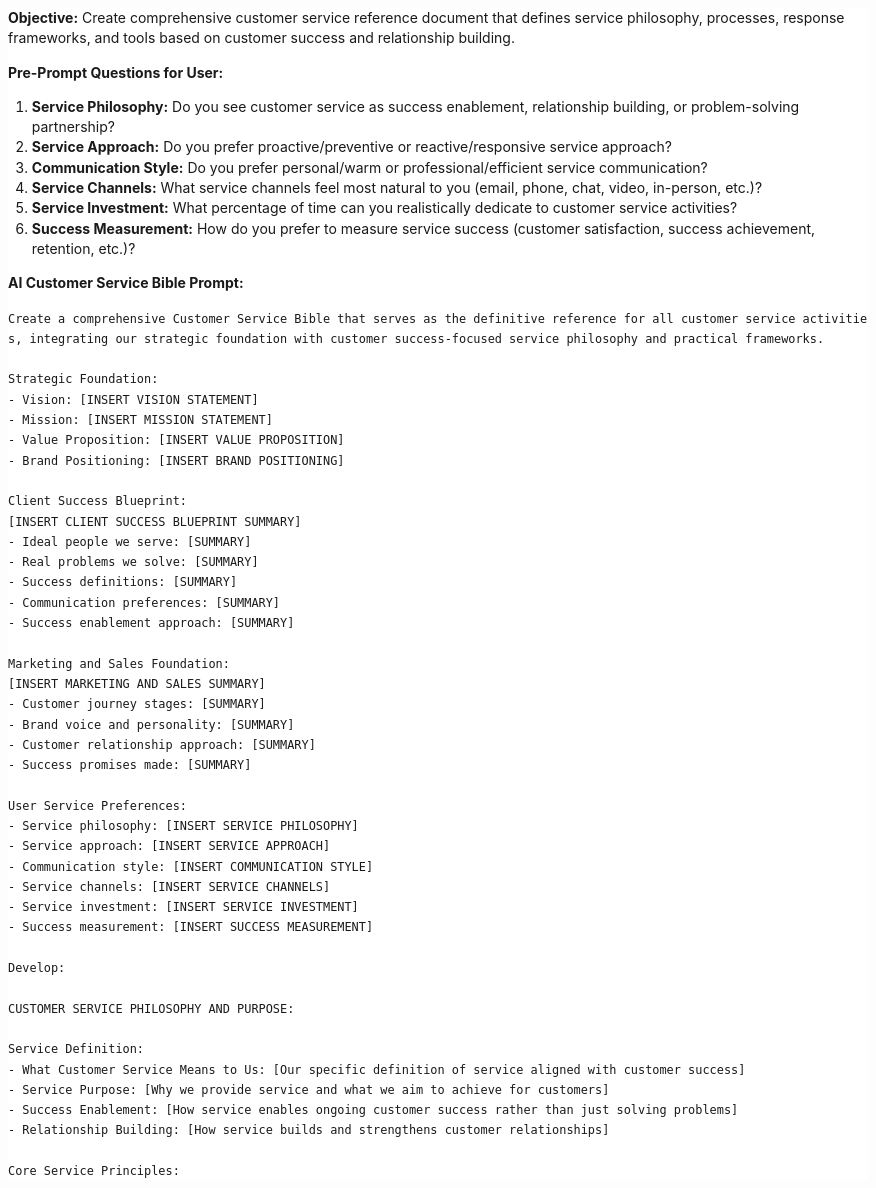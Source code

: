 **Objective:** Create comprehensive customer service reference document that defines service philosophy, processes, response frameworks, and tools based on customer success and relationship building.

**Pre-Prompt Questions for User:**
1. **Service Philosophy:** Do you see customer service as success enablement, relationship building, or problem-solving partnership?
2. **Service Approach:** Do you prefer proactive/preventive or reactive/responsive service approach?
3. **Communication Style:** Do you prefer personal/warm or professional/efficient service communication?
4. **Service Channels:** What service channels feel most natural to you (email, phone, chat, video, in-person, etc.)?
5. **Service Investment:** What percentage of time can you realistically dedicate to customer service activities?
6. **Success Measurement:** How do you prefer to measure service success (customer satisfaction, success achievement, retention, etc.)?

**AI Customer Service Bible Prompt:**
```
Create a comprehensive Customer Service Bible that serves as the definitive reference for all customer service activities, integrating our strategic foundation with customer success-focused service philosophy and practical frameworks.

Strategic Foundation:
- Vision: [INSERT VISION STATEMENT]
- Mission: [INSERT MISSION STATEMENT]
- Value Proposition: [INSERT VALUE PROPOSITION]
- Brand Positioning: [INSERT BRAND POSITIONING]

Client Success Blueprint:
[INSERT CLIENT SUCCESS BLUEPRINT SUMMARY]
- Ideal people we serve: [SUMMARY]
- Real problems we solve: [SUMMARY]
- Success definitions: [SUMMARY]
- Communication preferences: [SUMMARY]
- Success enablement approach: [SUMMARY]

Marketing and Sales Foundation:
[INSERT MARKETING AND SALES SUMMARY]
- Customer journey stages: [SUMMARY]
- Brand voice and personality: [SUMMARY]
- Customer relationship approach: [SUMMARY]
- Success promises made: [SUMMARY]

User Service Preferences:
- Service philosophy: [INSERT SERVICE PHILOSOPHY]
- Service approach: [INSERT SERVICE APPROACH]
- Communication style: [INSERT COMMUNICATION STYLE]
- Service channels: [INSERT SERVICE CHANNELS]
- Service investment: [INSERT SERVICE INVESTMENT]
- Success measurement: [INSERT SUCCESS MEASUREMENT]

Develop:

CUSTOMER SERVICE PHILOSOPHY AND PURPOSE:

Service Definition:
- What Customer Service Means to Us: [Our specific definition of service aligned with customer success]
- Service Purpose: [Why we provide service and what we aim to achieve for customers]
- Success Enablement: [How service enables ongoing customer success rather than just solving problems]
- Relationship Building: [How service builds and strengthens customer relationships]

Core Service Principles:
```